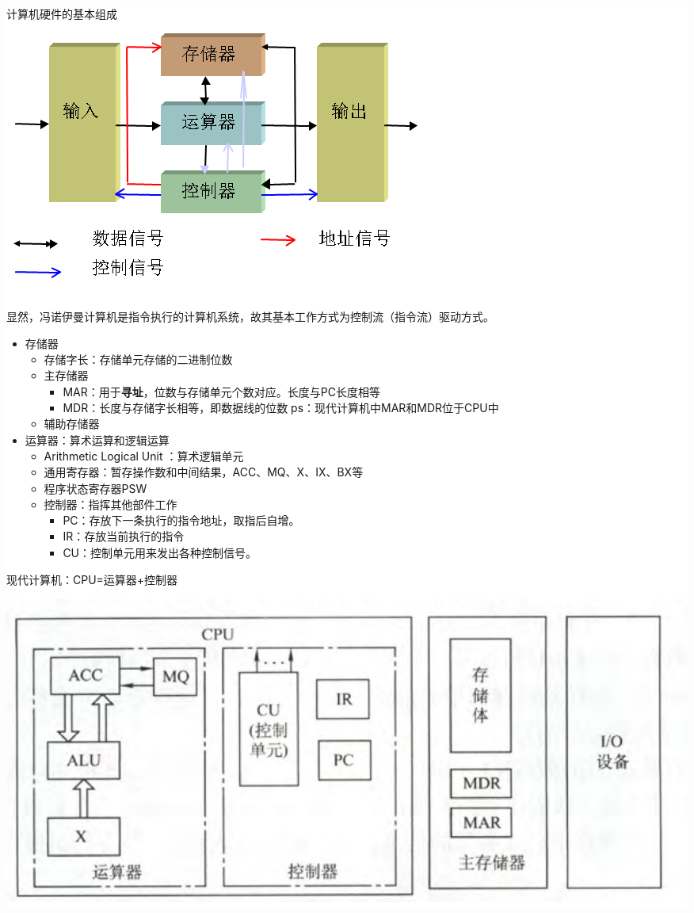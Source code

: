 计算机硬件的基本组成

![1541774942898](../assets/images/computer-organization/assets/1-3冯诺依曼型计算机结构.png)

显然，冯诺伊曼计算机是指令执行的计算机系统，故其基本工作方式为控制流（指令流）驱动方式。


- 存储器
    - 存储字长：存储单元存储的二进制位数
    - 主存储器
        - MAR：用于**寻址**，位数与存储单元个数对应。长度与PC长度相等
        - MDR：长度与存储字长相等，即数据线的位数
          ps：现代计算机中MAR和MDR位于CPU中
    - 辅助存储器
- 运算器：算术运算和逻辑运算
    - Arithmetic Logical Unit ：算术逻辑单元
    - 通用寄存器：暂存操作数和中间结果，ACC、MQ、X、IX、BX等
    - 程序状态寄存器PSW
  - 控制器：指挥其他部件工作
      - PC：存放下一条执行的指令地址，取指后自增。
      - IR：存放当前执行的指令
      - CU：控制单元用来发出各种控制信号。

现代计算机：CPU=运算器+控制器

![1-5现代计算机系统组成](../assets/images/computer-organization/assets/1-5现代计算机系统组成.jpg)
